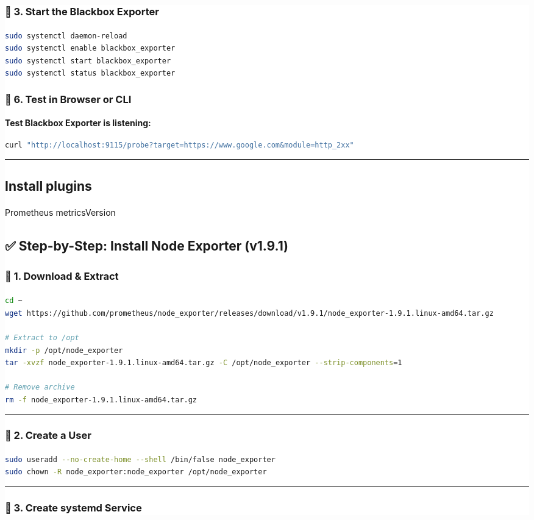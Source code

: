 
### 🔹 3. Start the Blackbox Exporter

```bash
sudo systemctl daemon-reload
sudo systemctl enable blackbox_exporter
sudo systemctl start blackbox_exporter
sudo systemctl status blackbox_exporter
```


### 🔹 6. Test in Browser or CLI

**Test Blackbox Exporter is listening:**

```bash
curl "http://localhost:9115/probe?target=https://www.google.com&module=http_2xx"
```

---

## Install plugins 
Prometheus metricsVersion

## ✅ Step-by-Step: Install Node Exporter (v1.9.1)

### 🔹 1. Download & Extract

```bash
cd ~
wget https://github.com/prometheus/node_exporter/releases/download/v1.9.1/node_exporter-1.9.1.linux-amd64.tar.gz

# Extract to /opt
mkdir -p /opt/node_exporter
tar -xvzf node_exporter-1.9.1.linux-amd64.tar.gz -C /opt/node_exporter --strip-components=1

# Remove archive
rm -f node_exporter-1.9.1.linux-amd64.tar.gz
```

---

### 🔹 2. Create a User

```bash
sudo useradd --no-create-home --shell /bin/false node_exporter
sudo chown -R node_exporter:node_exporter /opt/node_exporter
```

---

### 🔹 3. Create systemd Service
